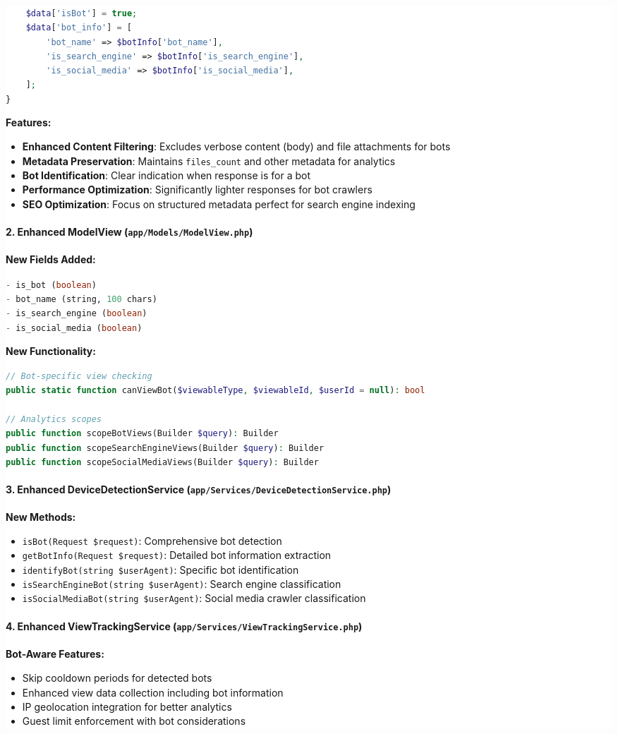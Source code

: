 ```php
    $data['isBot'] = true;
    $data['bot_info'] = [
        'bot_name' => $botInfo['bot_name'],
        'is_search_engine' => $botInfo['is_search_engine'],
        'is_social_media' => $botInfo['is_social_media'],
    ];
}
```

**Features:**
- **Enhanced Content Filtering**: Excludes verbose content (body) and file attachments for bots
- **Metadata Preservation**: Maintains `files_count` and other metadata for analytics
- **Bot Identification**: Clear indication when response is for a bot
- **Performance Optimization**: Significantly lighter responses for bot crawlers
- **SEO Optimization**: Focus on structured metadata perfect for search engine indexing

#### 2. Enhanced ModelView (`app/Models/ModelView.php`)
**New Fields Added:**
```sql
- is_bot (boolean)
- bot_name (string, 100 chars)
- is_search_engine (boolean) 
- is_social_media (boolean)
```

**New Functionality:**
```php
// Bot-specific view checking
public static function canViewBot($viewableType, $viewableId, $userId = null): bool

// Analytics scopes
public function scopeBotViews(Builder $query): Builder
public function scopeSearchEngineViews(Builder $query): Builder
public function scopeSocialMediaViews(Builder $query): Builder
```

#### 3. Enhanced DeviceDetectionService (`app/Services/DeviceDetectionService.php`)
**New Methods:**
- `isBot(Request $request)`: Comprehensive bot detection
- `getBotInfo(Request $request)`: Detailed bot information extraction
- `identifyBot(string $userAgent)`: Specific bot identification
- `isSearchEngineBot(string $userAgent)`: Search engine classification
- `isSocialMediaBot(string $userAgent)`: Social media crawler classification

#### 4. Enhanced ViewTrackingService (`app/Services/ViewTrackingService.php`)
**Bot-Aware Features:**
- Skip cooldown periods for detected bots
- Enhanced view data collection including bot information
- IP geolocation integration for better analytics
- Guest limit enforcement with bot considerations
